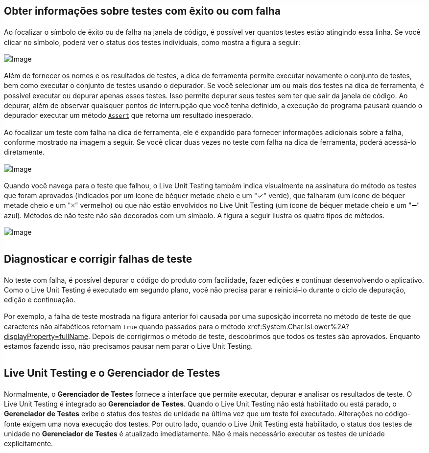 ## <a name="get-information-on-successful-or-failed-tests"></a>Obter informações sobre testes com êxito ou com falha

Ao focalizar o símbolo de êxito ou de falha na janela de código, é possível ver quantos testes estão atingindo essa linha. Se você clicar no símbolo, poderá ver o status dos testes individuais, como mostra a figura a seguir:

  ![Image](./media/lut-failedinfo.png)

Além de fornecer os nomes e os resultados de testes, a dica de ferramenta permite executar novamente o conjunto de testes, bem como executar o conjunto de testes usando o depurador. Se você selecionar um ou mais dos testes na dica de ferramenta, é possível executar ou depurar apenas esses testes. Isso permite depurar seus testes sem ter que sair da janela de código. Ao depurar, além de observar quaisquer pontos de interrupção que você tenha definido, a execução do programa pausará quando o depurador executar um método [`Assert`](/dotnet/api/microsoft.visualstudio.testtools.unittesting.assert) que retorna um resultado inesperado.

Ao focalizar um teste com falha na dica de ferramenta, ele é expandido para fornecer informações adicionais sobre a falha, conforme mostrado na imagem a seguir. Se você clicar duas vezes no teste com falha na dica de ferramenta, poderá acessá-lo diretamente.

  ![Image](./media/lut-failedmsg.png)

Quando você navega para o teste que falhou, o Live Unit Testing também indica visualmente na assinatura do método os testes que foram aprovados (indicados por um ícone de béquer metade cheio e um "✓" verde), que falharam (um ícone de béquer metade cheio e um "🞩" vermelho) ou que não estão envolvidos no Live Unit Testing (um ícone de béquer metade cheio e um "➖" azul). Métodos de não teste não são decorados com um símbolo. A figura a seguir ilustra os quatro tipos de métodos.

  ![Image](media/lut-testsource.png)

## <a name="diagnose-and-correct-test-failures"></a>Diagnosticar e corrigir falhas de teste

No teste com falha, é possível depurar o código do produto com facilidade, fazer edições e continuar desenvolvendo o aplicativo. Como o Live Unit Testing é executado em segundo plano, você não precisa parar e reiniciá-lo durante o ciclo de depuração, edição e continuação.

Por exemplo, a falha de teste mostrada na figura anterior foi causada por uma suposição incorreta no método de teste de que caracteres não alfabéticos retornam `true` quando passados para o método <xref:System.Char.IsLower%2A?displayProperty=fullName>. Depois de corrigirmos o método de teste, descobrimos que todos os testes são aprovados. Enquanto estamos fazendo isso, não precisamos pausar nem parar o Live Unit Testing.

## <a name="live-unit-testing-and-test-explorer"></a>Live Unit Testing e o Gerenciador de Testes

Normalmente, o **Gerenciador de Testes** fornece a interface que permite executar, depurar e analisar os resultados de teste. O Live Unit Testing é integrado ao **Gerenciador de Testes**. Quando o Live Unit Testing não está habilitado ou está parado, o **Gerenciador de Testes** exibe o status dos testes de unidade na última vez que um teste foi executado. Alterações no código-fonte exigem uma nova execução dos testes. Por outro lado, quando o Live Unit Testing está habilitado, o status dos testes de unidade no **Gerenciador de Testes** é atualizado imediatamente. Não é mais necessário executar os testes de unidade explicitamente.
